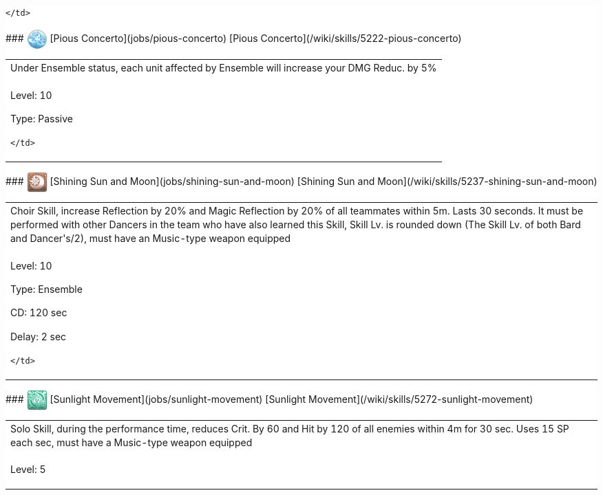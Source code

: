     </td>
  </tr>
</tbody>
</table>
### <img src="/assets/images/skills/skill_3403001.png" width="30" height="30" style="vertical-align: middle"> [Pious Concerto](jobs/pious-concerto) [Pious Concerto](/wiki/skills/5222-pious-concerto)
<table>
<tbody>
  <tr>
    <td>Under Ensemble status, each unit affected by Ensemble will increase your DMG Reduc. by 5%</td>
  </tr>
  <tr>
    <td>
              <p class="label label-yellow fs-1">Level: 10</p>
              <p class="label label-yellow fs-1">Type: Passive</p>
      
    </td>
  </tr>
</tbody>
</table>
### <img src="/assets/images/skills/skill_3405001.png" width="30" height="30" style="vertical-align: middle"> [Shining Sun and Moon](jobs/shining-sun-and-moon) [Shining Sun and Moon](/wiki/skills/5237-shining-sun-and-moon)
<table>
<tbody>
  <tr>
    <td>Choir Skill, increase Reflection by 20% and Magic Reflection by 20% of all teammates within 5m. Lasts 30 seconds. It must be performed with other Dancers in the team who have also learned this Skill, Skill Lv. is rounded down (The Skill Lv. of both Bard and Dancer's/2), must have an Music-type weapon equipped</td>
  </tr>
  <tr>
    <td>
              <p class="label label-yellow fs-1">Level: 10</p>
              <p class="label label-yellow fs-1">Type: Ensemble</p>
              <p class="label label-yellow fs-1">CD: 120 sec</p>
              <p class="label label-yellow fs-1">Delay: 2 sec</p>
      
    </td>
  </tr>
</tbody>
</table>
### <img src="/assets/images/skills/skill_3410001.png" width="30" height="30" style="vertical-align: middle"> [Sunlight Movement](jobs/sunlight-movement) [Sunlight Movement](/wiki/skills/5272-sunlight-movement)
<table>
<tbody>
  <tr>
    <td>Solo Skill, during the performance time, reduces Crit. By 60 and Hit by 120 of all enemies within 4m for 30 sec. Uses 15 SP each sec, must have a Music-type weapon equipped</td>
  </tr>
  <tr>
    <td>
              <p class="label label-yellow fs-1">Level: 5</p>